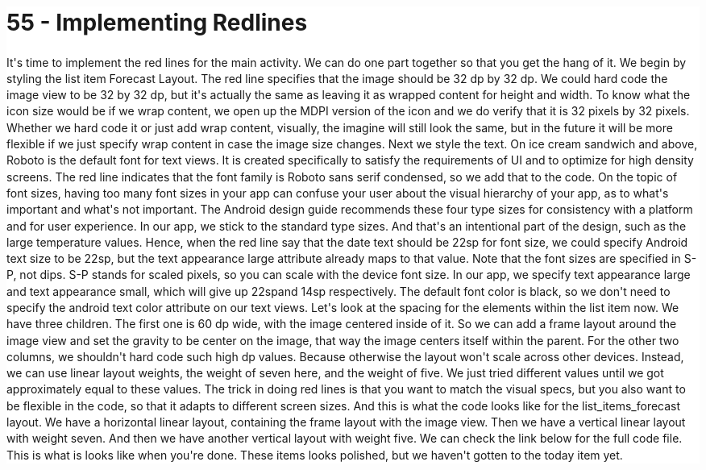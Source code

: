 



55 - Implementing Redlines
==========================

It's time to implement the red lines for the main activity. We
can do one part together so that you get the hang of it.
We begin by styling the list item Forecast Layout. The red line specifies
that the image should be 32 dp by 32 dp. We could hard
code the image view to be 32 by 32 dp, but it's actually
the same as leaving it as wrapped content for height and width. To
know what the icon size would be if we wrap content, we open
up the MDPI version of the icon and we do verify that it
is 32 pixels by 32 pixels. Whether we hard code it
or just add wrap content, visually, the imagine will still look
the same, but in the future it will be more flexible
if we just specify wrap content in case the image size changes.
Next we style the text. On ice cream sandwich and above,
Roboto is the default font for text views. It is created
specifically to satisfy the requirements of UI and to optimize for
high density screens. The red line indicates that the font family is
Roboto sans serif condensed, so we add that to the
code. On the topic of font sizes, having too many font
sizes in your app can confuse your user about the visual
hierarchy of your app, as to what's important and what's not
important. The Android design guide recommends these four type sizes
for consistency with a platform and for user experience. In our
app, we stick to the standard type sizes. And that's an
intentional part of the design, such as the large temperature values.
Hence, when the red line say that the date text
should be 22sp for font size, we could specify Android
text size to be 22sp, but the text appearance large
attribute already maps to that value. Note that the font
sizes are specified in S-P, not dips. S-P stands for
scaled pixels, so you can scale with the device font
size. In our app, we specify text appearance large and
text appearance small, which will give up 22spand 14sp respectively.
The default font color is black, so we don't need to specify
the android text color attribute on our text views. Let's look at the
spacing for the elements within the list item now. We have three children.
The first one is 60 dp wide, with the image centered inside of
it. So we can add a frame layout around the image view
and set the gravity to be center on the image, that way the
image centers itself within the parent. For the other two columns, we shouldn't
hard code such high dp values. Because otherwise the layout won't scale across
other devices. Instead, we can use linear layout weights, the weight of
seven here, and the weight of five. We just tried different values
until we got approximately equal to these values. The trick in doing
red lines is that you want to match the visual specs, but
you also want to be flexible in the code, so that it
adapts to different screen sizes. And this is what the code looks
like for the list_items_forecast layout. We
have a horizontal linear layout, containing
the frame layout with the image view. Then we have a vertical
linear layout with weight seven. And then we have another vertical layout
with weight five. We can check the link below for the full
code file. This is what is looks like when you're done. These
items looks polished, but we haven't gotten to the today item yet.
